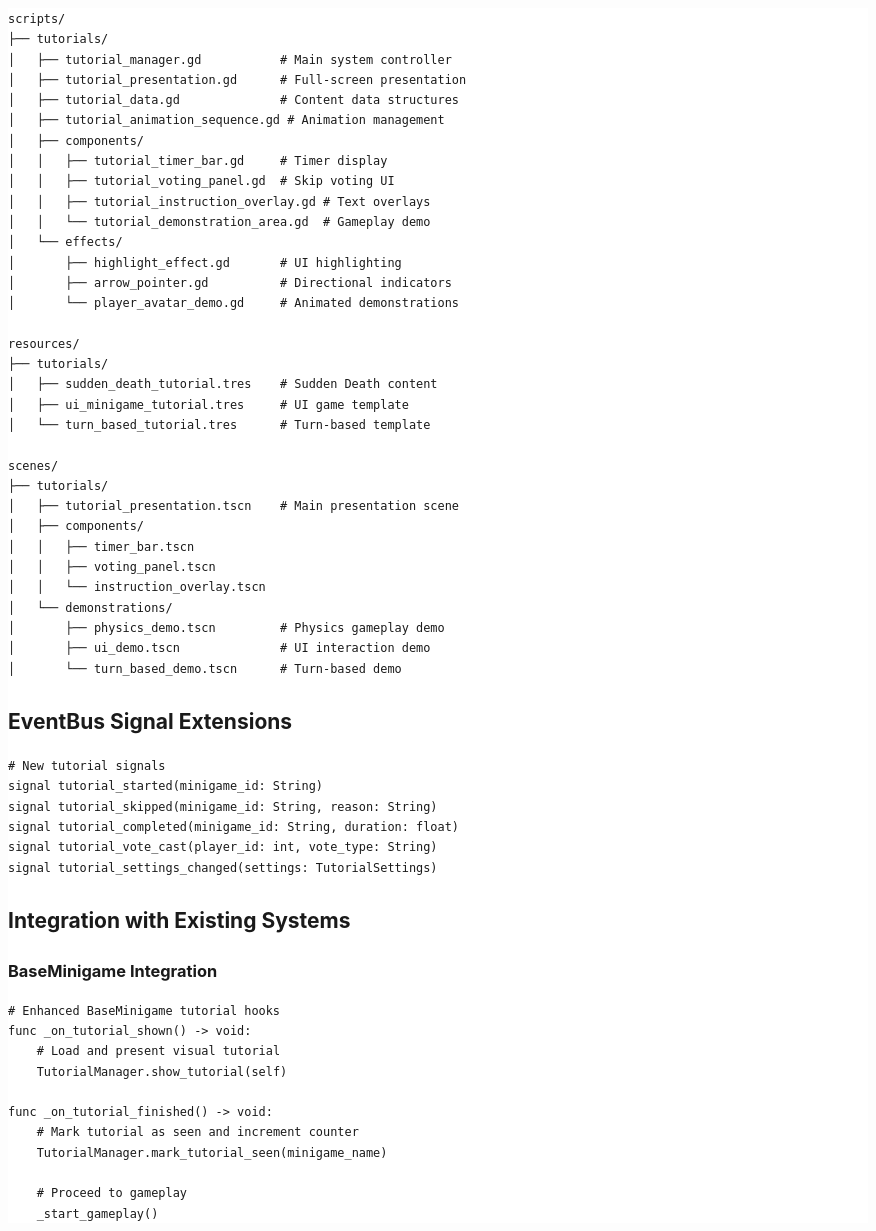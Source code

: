 ```
scripts/
├── tutorials/
│   ├── tutorial_manager.gd           # Main system controller
│   ├── tutorial_presentation.gd      # Full-screen presentation
│   ├── tutorial_data.gd              # Content data structures
│   ├── tutorial_animation_sequence.gd # Animation management
│   ├── components/
│   │   ├── tutorial_timer_bar.gd     # Timer display
│   │   ├── tutorial_voting_panel.gd  # Skip voting UI
│   │   ├── tutorial_instruction_overlay.gd # Text overlays
│   │   └── tutorial_demonstration_area.gd  # Gameplay demo
│   └── effects/
│       ├── highlight_effect.gd       # UI highlighting
│       ├── arrow_pointer.gd          # Directional indicators
│       └── player_avatar_demo.gd     # Animated demonstrations

resources/
├── tutorials/
│   ├── sudden_death_tutorial.tres    # Sudden Death content
│   ├── ui_minigame_tutorial.tres     # UI game template
│   └── turn_based_tutorial.tres      # Turn-based template

scenes/
├── tutorials/
│   ├── tutorial_presentation.tscn    # Main presentation scene
│   ├── components/
│   │   ├── timer_bar.tscn           
│   │   ├── voting_panel.tscn        
│   │   └── instruction_overlay.tscn  
│   └── demonstrations/
│       ├── physics_demo.tscn         # Physics gameplay demo
│       ├── ui_demo.tscn              # UI interaction demo
│       └── turn_based_demo.tscn      # Turn-based demo
```

## EventBus Signal Extensions

```gdscript
# New tutorial signals
signal tutorial_started(minigame_id: String)
signal tutorial_skipped(minigame_id: String, reason: String)
signal tutorial_completed(minigame_id: String, duration: float)
signal tutorial_vote_cast(player_id: int, vote_type: String)
signal tutorial_settings_changed(settings: TutorialSettings)
```

## Integration with Existing Systems

### BaseMinigame Integration
```gdscript
# Enhanced BaseMinigame tutorial hooks
func _on_tutorial_shown() -> void:
    # Load and present visual tutorial
    TutorialManager.show_tutorial(self)

func _on_tutorial_finished() -> void:
    # Mark tutorial as seen and increment counter
    TutorialManager.mark_tutorial_seen(minigame_name)
    
    # Proceed to gameplay
    _start_gameplay()
```
